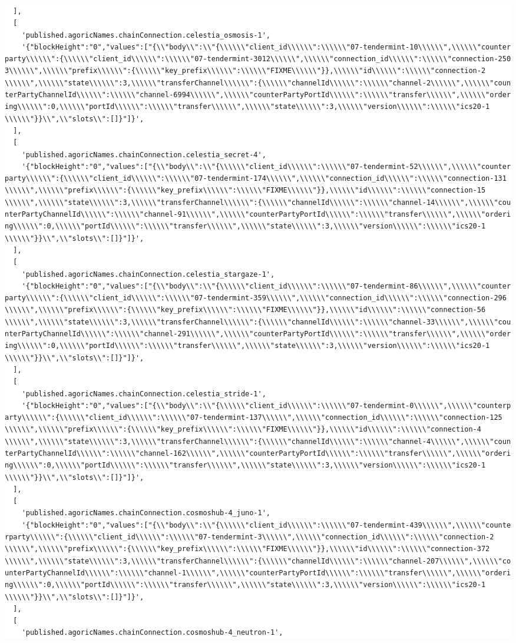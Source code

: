       ],
      [
        'published.agoricNames.chainConnection.celestia_osmosis-1',
        '{"blockHeight":"0","values":["{\\"body\\":\\"{\\\\\\"client_id\\\\\\":\\\\\\"07-tendermint-10\\\\\\",\\\\\\"counterparty\\\\\\":{\\\\\\"client_id\\\\\\":\\\\\\"07-tendermint-3012\\\\\\",\\\\\\"connection_id\\\\\\":\\\\\\"connection-2503\\\\\\",\\\\\\"prefix\\\\\\":{\\\\\\"key_prefix\\\\\\":\\\\\\"FIXME\\\\\\"}},\\\\\\"id\\\\\\":\\\\\\"connection-2\\\\\\",\\\\\\"state\\\\\\":3,\\\\\\"transferChannel\\\\\\":{\\\\\\"channelId\\\\\\":\\\\\\"channel-2\\\\\\",\\\\\\"counterPartyChannelId\\\\\\":\\\\\\"channel-6994\\\\\\",\\\\\\"counterPartyPortId\\\\\\":\\\\\\"transfer\\\\\\",\\\\\\"ordering\\\\\\":0,\\\\\\"portId\\\\\\":\\\\\\"transfer\\\\\\",\\\\\\"state\\\\\\":3,\\\\\\"version\\\\\\":\\\\\\"ics20-1\\\\\\"}}\\",\\"slots\\":[]}"]}',
      ],
      [
        'published.agoricNames.chainConnection.celestia_secret-4',
        '{"blockHeight":"0","values":["{\\"body\\":\\"{\\\\\\"client_id\\\\\\":\\\\\\"07-tendermint-52\\\\\\",\\\\\\"counterparty\\\\\\":{\\\\\\"client_id\\\\\\":\\\\\\"07-tendermint-174\\\\\\",\\\\\\"connection_id\\\\\\":\\\\\\"connection-131\\\\\\",\\\\\\"prefix\\\\\\":{\\\\\\"key_prefix\\\\\\":\\\\\\"FIXME\\\\\\"}},\\\\\\"id\\\\\\":\\\\\\"connection-15\\\\\\",\\\\\\"state\\\\\\":3,\\\\\\"transferChannel\\\\\\":{\\\\\\"channelId\\\\\\":\\\\\\"channel-14\\\\\\",\\\\\\"counterPartyChannelId\\\\\\":\\\\\\"channel-91\\\\\\",\\\\\\"counterPartyPortId\\\\\\":\\\\\\"transfer\\\\\\",\\\\\\"ordering\\\\\\":0,\\\\\\"portId\\\\\\":\\\\\\"transfer\\\\\\",\\\\\\"state\\\\\\":3,\\\\\\"version\\\\\\":\\\\\\"ics20-1\\\\\\"}}\\",\\"slots\\":[]}"]}',
      ],
      [
        'published.agoricNames.chainConnection.celestia_stargaze-1',
        '{"blockHeight":"0","values":["{\\"body\\":\\"{\\\\\\"client_id\\\\\\":\\\\\\"07-tendermint-86\\\\\\",\\\\\\"counterparty\\\\\\":{\\\\\\"client_id\\\\\\":\\\\\\"07-tendermint-359\\\\\\",\\\\\\"connection_id\\\\\\":\\\\\\"connection-296\\\\\\",\\\\\\"prefix\\\\\\":{\\\\\\"key_prefix\\\\\\":\\\\\\"FIXME\\\\\\"}},\\\\\\"id\\\\\\":\\\\\\"connection-56\\\\\\",\\\\\\"state\\\\\\":3,\\\\\\"transferChannel\\\\\\":{\\\\\\"channelId\\\\\\":\\\\\\"channel-33\\\\\\",\\\\\\"counterPartyChannelId\\\\\\":\\\\\\"channel-291\\\\\\",\\\\\\"counterPartyPortId\\\\\\":\\\\\\"transfer\\\\\\",\\\\\\"ordering\\\\\\":0,\\\\\\"portId\\\\\\":\\\\\\"transfer\\\\\\",\\\\\\"state\\\\\\":3,\\\\\\"version\\\\\\":\\\\\\"ics20-1\\\\\\"}}\\",\\"slots\\":[]}"]}',
      ],
      [
        'published.agoricNames.chainConnection.celestia_stride-1',
        '{"blockHeight":"0","values":["{\\"body\\":\\"{\\\\\\"client_id\\\\\\":\\\\\\"07-tendermint-0\\\\\\",\\\\\\"counterparty\\\\\\":{\\\\\\"client_id\\\\\\":\\\\\\"07-tendermint-137\\\\\\",\\\\\\"connection_id\\\\\\":\\\\\\"connection-125\\\\\\",\\\\\\"prefix\\\\\\":{\\\\\\"key_prefix\\\\\\":\\\\\\"FIXME\\\\\\"}},\\\\\\"id\\\\\\":\\\\\\"connection-4\\\\\\",\\\\\\"state\\\\\\":3,\\\\\\"transferChannel\\\\\\":{\\\\\\"channelId\\\\\\":\\\\\\"channel-4\\\\\\",\\\\\\"counterPartyChannelId\\\\\\":\\\\\\"channel-162\\\\\\",\\\\\\"counterPartyPortId\\\\\\":\\\\\\"transfer\\\\\\",\\\\\\"ordering\\\\\\":0,\\\\\\"portId\\\\\\":\\\\\\"transfer\\\\\\",\\\\\\"state\\\\\\":3,\\\\\\"version\\\\\\":\\\\\\"ics20-1\\\\\\"}}\\",\\"slots\\":[]}"]}',
      ],
      [
        'published.agoricNames.chainConnection.cosmoshub-4_juno-1',
        '{"blockHeight":"0","values":["{\\"body\\":\\"{\\\\\\"client_id\\\\\\":\\\\\\"07-tendermint-439\\\\\\",\\\\\\"counterparty\\\\\\":{\\\\\\"client_id\\\\\\":\\\\\\"07-tendermint-3\\\\\\",\\\\\\"connection_id\\\\\\":\\\\\\"connection-2\\\\\\",\\\\\\"prefix\\\\\\":{\\\\\\"key_prefix\\\\\\":\\\\\\"FIXME\\\\\\"}},\\\\\\"id\\\\\\":\\\\\\"connection-372\\\\\\",\\\\\\"state\\\\\\":3,\\\\\\"transferChannel\\\\\\":{\\\\\\"channelId\\\\\\":\\\\\\"channel-207\\\\\\",\\\\\\"counterPartyChannelId\\\\\\":\\\\\\"channel-1\\\\\\",\\\\\\"counterPartyPortId\\\\\\":\\\\\\"transfer\\\\\\",\\\\\\"ordering\\\\\\":0,\\\\\\"portId\\\\\\":\\\\\\"transfer\\\\\\",\\\\\\"state\\\\\\":3,\\\\\\"version\\\\\\":\\\\\\"ics20-1\\\\\\"}}\\",\\"slots\\":[]}"]}',
      ],
      [
        'published.agoricNames.chainConnection.cosmoshub-4_neutron-1',